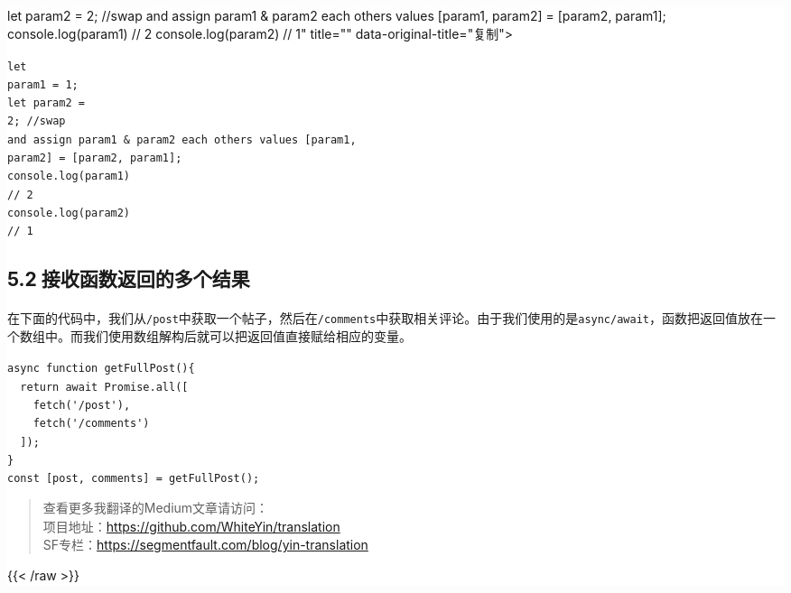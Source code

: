 let param2 = 2;
//swap and assign param1 &amp; param2 each others values
[param1, param2] = [param2, param1];
console.log(param1) // 2
console.log(param2) // 1" title="" data-original-title="复制"></span>
      <span type="button" class="saveToNote code-tool" data-toggle="tooltip" data-placement="top" title="" data-original-title="放进笔记"></span>
      </div>
      </div><pre class="javascript hljs"><code class="js"><span class="hljs-keyword">let</span> param1 = <span class="hljs-number">1</span>;
<span class="hljs-keyword">let</span> param2 = <span class="hljs-number">2</span>;
<span class="hljs-comment">//swap and assign param1 &amp; param2 each others values</span>
[param1, param2] = [param2, param1];
<span class="hljs-built_in">console</span>.log(param1) <span class="hljs-comment">// 2</span>
<span class="hljs-built_in">console</span>.log(param2) <span class="hljs-comment">// 1</span></code></pre>
<h2 id="articleHeader15">5.2 接收函数返回的多个结果</h2>
<p>在下面的代码中，我们从<code>/post</code>中获取一个帖子，然后在<code>/comments</code>中获取相关评论。由于我们使用的是<code>async/await</code>，函数把返回值放在一个数组中。而我们使用数组解构后就可以把返回值直接赋给相应的变量。</p>
<div class="widget-codetool" style="display:none;">
      <div class="widget-codetool--inner">
      <span class="selectCode code-tool" data-toggle="tooltip" data-placement="top" title="" data-original-title="全选"></span>
      <span type="button" class="copyCode code-tool" data-toggle="tooltip" data-placement="top" data-clipboard-text="async function getFullPost(){
  return await Promise.all([
    fetch('/post'),
    fetch('/comments')
  ]);
}
const [post, comments] = getFullPost();" title="" data-original-title="复制"></span>
      <span type="button" class="saveToNote code-tool" data-toggle="tooltip" data-placement="top" title="" data-original-title="放进笔记"></span>
      </div>
      </div><pre class="javascript hljs"><code class="js"><span class="hljs-keyword">async</span> <span class="hljs-function"><span class="hljs-keyword">function</span> <span class="hljs-title">getFullPost</span>(<span class="hljs-params"></span>)</span>{
  <span class="hljs-keyword">return</span> <span class="hljs-keyword">await</span> <span class="hljs-built_in">Promise</span>.all([
    fetch(<span class="hljs-string">'/post'</span>),
    fetch(<span class="hljs-string">'/comments'</span>)
  ]);
}
<span class="hljs-keyword">const</span> [post, comments] = getFullPost();</code></pre>
<blockquote>查看更多我翻译的Medium文章请访问：  <br>项目地址：<a href="https://github.com/WhiteYin/translation/tree/master" rel="nofollow noreferrer" target="_blank">https://github.com/WhiteYin/translation</a>  <br>SF专栏：<a href="https://segmentfault.com/blog/yin-translation">https://segmentfault.com/blog/yin-translation</a>
</blockquote>

                
{{< /raw >}}
